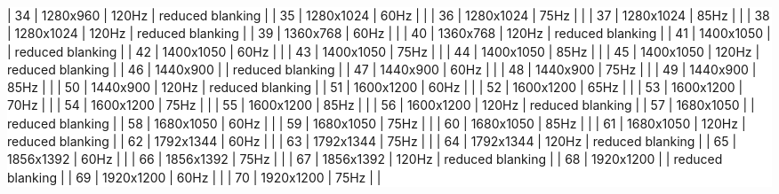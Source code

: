 | 34 | 1280x960 | 120Hz | reduced blanking |
| 35 | 1280x1024 | 60Hz |  |
| 36 | 1280x1024 | 75Hz |  |
| 37 | 1280x1024 | 85Hz |  |
| 38 | 1280x1024 | 120Hz | reduced blanking |
| 39 | 1360x768 | 60Hz |  |
| 40 | 1360x768 | 120Hz | reduced blanking |
| 41 | 1400x1050 |  | reduced blanking |
| 42 | 1400x1050 | 60Hz |  |
| 43 | 1400x1050 | 75Hz |  |
| 44 | 1400x1050 | 85Hz |  |
| 45 | 1400x1050 | 120Hz | reduced blanking |
| 46 | 1440x900 |  | reduced blanking |
| 47 | 1440x900 | 60Hz |  |
| 48 | 1440x900 | 75Hz |  |
| 49 | 1440x900 | 85Hz |  |
| 50 | 1440x900 | 120Hz | reduced blanking |
| 51 | 1600x1200 | 60Hz |  |
| 52 | 1600x1200 | 65Hz |  |
| 53 | 1600x1200 | 70Hz |  |
| 54 | 1600x1200 | 75Hz |  |
| 55 | 1600x1200 | 85Hz |  |
| 56 | 1600x1200 | 120Hz | reduced blanking |
| 57 | 1680x1050 |  | reduced blanking |
| 58 | 1680x1050 | 60Hz |  |
| 59 | 1680x1050 | 75Hz |  |
| 60 | 1680x1050 | 85Hz |  |
| 61 | 1680x1050 | 120Hz | reduced blanking |
| 62 | 1792x1344 | 60Hz |  |
| 63 | 1792x1344 | 75Hz |  |
| 64 | 1792x1344 | 120Hz | reduced blanking |
| 65 | 1856x1392 | 60Hz |  |
| 66 | 1856x1392 | 75Hz |  |
| 67 | 1856x1392 | 120Hz | reduced blanking |
| 68 | 1920x1200 |  | reduced blanking |
| 69 | 1920x1200 | 60Hz |  |
| 70 | 1920x1200 | 75Hz |  |